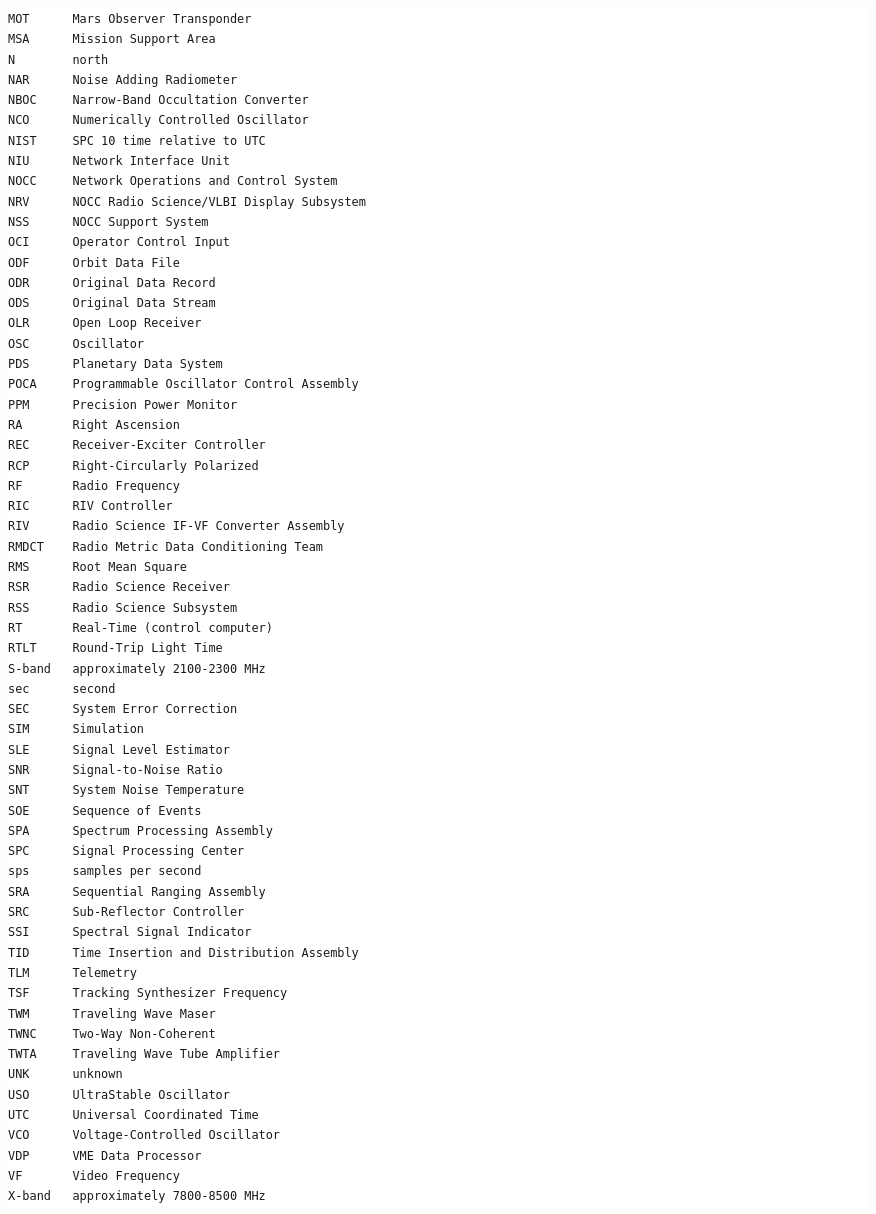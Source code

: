 ```
MOT      Mars Observer Transponder
MSA      Mission Support Area
N        north
NAR      Noise Adding Radiometer
NBOC     Narrow-Band Occultation Converter
NCO      Numerically Controlled Oscillator
NIST     SPC 10 time relative to UTC
NIU      Network Interface Unit
NOCC     Network Operations and Control System
NRV      NOCC Radio Science/VLBI Display Subsystem
NSS      NOCC Support System
OCI      Operator Control Input
ODF      Orbit Data File
ODR      Original Data Record
ODS      Original Data Stream
OLR      Open Loop Receiver
OSC      Oscillator
PDS      Planetary Data System
POCA     Programmable Oscillator Control Assembly
PPM      Precision Power Monitor
RA       Right Ascension
REC      Receiver-Exciter Controller
RCP      Right-Circularly Polarized
RF       Radio Frequency
RIC      RIV Controller
RIV      Radio Science IF-VF Converter Assembly
RMDCT    Radio Metric Data Conditioning Team
RMS      Root Mean Square
RSR      Radio Science Receiver
RSS      Radio Science Subsystem
RT       Real-Time (control computer)
RTLT     Round-Trip Light Time
S-band   approximately 2100-2300 MHz
sec      second
SEC      System Error Correction
SIM      Simulation
SLE      Signal Level Estimator
SNR      Signal-to-Noise Ratio
SNT      System Noise Temperature
SOE      Sequence of Events
SPA      Spectrum Processing Assembly
SPC      Signal Processing Center
sps      samples per second
SRA      Sequential Ranging Assembly
SRC      Sub-Reflector Controller
SSI      Spectral Signal Indicator
TID      Time Insertion and Distribution Assembly
TLM      Telemetry
TSF      Tracking Synthesizer Frequency
TWM      Traveling Wave Maser
TWNC     Two-Way Non-Coherent
TWTA     Traveling Wave Tube Amplifier
UNK      unknown
USO      UltraStable Oscillator
UTC      Universal Coordinated Time
VCO      Voltage-Controlled Oscillator
VDP      VME Data Processor
VF       Video Frequency
X-band   approximately 7800-8500 MHz
```
